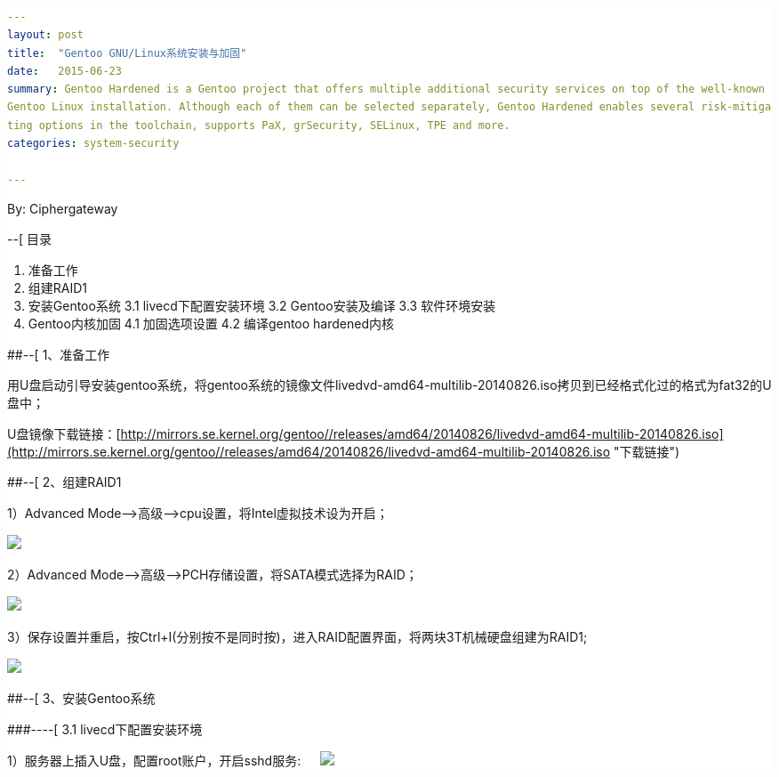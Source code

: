 ```yaml
---
layout: post
title:  "Gentoo GNU/Linux系统安装与加固"
date:   2015-06-23 
summary: Gentoo Hardened is a Gentoo project that offers multiple additional security services on top of the well-known Gentoo Linux installation. Although each of them can be selected separately, Gentoo Hardened enables several risk-mitigating options in the toolchain, supports PaX, grSecurity, SELinux, TPE and more.
categories: system-security

---
```


By: Ciphergateway

--[  目录

1. 准备工作
2. 组建RAID1
3. 安装Gentoo系统
   3.1 livecd下配置安装环境
   3.2 Gentoo安装及编译
   3.3 软件环境安装
4. Gentoo内核加固
   4.1 加固选项设置
   4.2 编译gentoo hardened内核

##--[ 1、准备工作

  用U盘启动引导安装gentoo系统，将gentoo系统的镜像文件livedvd-amd64-multilib-20140826.iso拷贝到已经格式化过的格式为fat32的U盘中；

U盘镜像下载链接：[http://mirrors.se.kernel.org/gentoo//releases/amd64/20140826/livedvd-amd64-multilib-20140826.iso](http://mirrors.se.kernel.org/gentoo//releases/amd64/20140826/livedvd-amd64-multilib-20140826.iso "下载链接")

##--[ 2、组建RAID1

1）Advanced Mode-->高级-->cpu设置，将Intel虚拟技术设为开启；

![](http://i.imgur.com/ljVLrxi.jpg)

2）Advanced Mode-->高级-->PCH存储设置，将SATA模式选择为RAID；

![](http://i.imgur.com/K6rDKtM.jpg)

3）保存设置并重启，按Ctrl+I(分别按不是同时按)，进入RAID配置界面，将两块3T机械硬盘组建为RAID1;

![](http://i.imgur.com/XjgyVIQ.jpg) 

##--[ 3、安装Gentoo系统

###----[ 3.1 livecd下配置安装环境

1）服务器上插入U盘，配置root账户，开启sshd服务:
　
![](http://i.imgur.com/LUPazv2.png)
